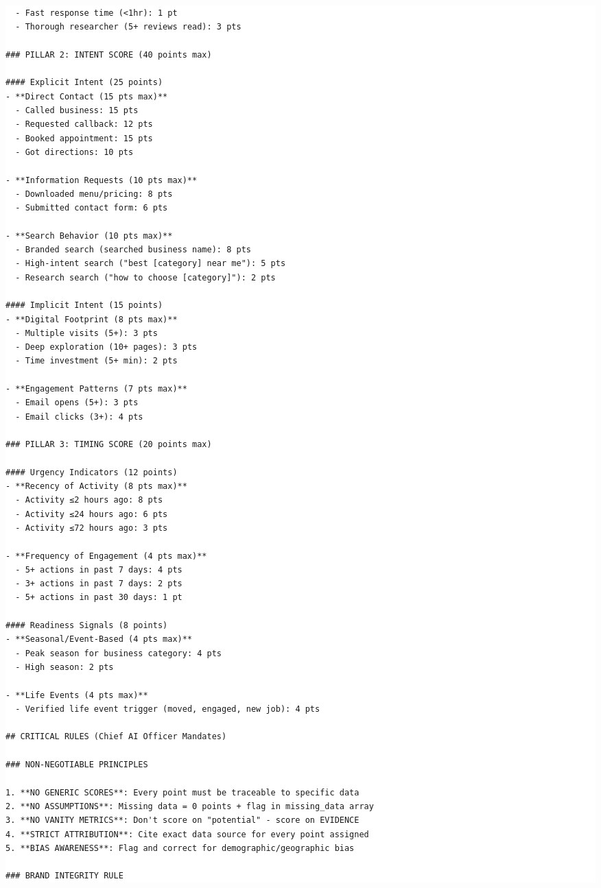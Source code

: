 ```
  - Fast response time (<1hr): 1 pt
  - Thorough researcher (5+ reviews read): 3 pts

### PILLAR 2: INTENT SCORE (40 points max)

#### Explicit Intent (25 points)
- **Direct Contact (15 pts max)**
  - Called business: 15 pts
  - Requested callback: 12 pts
  - Booked appointment: 15 pts
  - Got directions: 10 pts

- **Information Requests (10 pts max)**
  - Downloaded menu/pricing: 8 pts
  - Submitted contact form: 6 pts

- **Search Behavior (10 pts max)**
  - Branded search (searched business name): 8 pts
  - High-intent search ("best [category] near me"): 5 pts
  - Research search ("how to choose [category]"): 2 pts

#### Implicit Intent (15 points)
- **Digital Footprint (8 pts max)**
  - Multiple visits (5+): 3 pts
  - Deep exploration (10+ pages): 3 pts
  - Time investment (5+ min): 2 pts

- **Engagement Patterns (7 pts max)**
  - Email opens (5+): 3 pts
  - Email clicks (3+): 4 pts

### PILLAR 3: TIMING SCORE (20 points max)

#### Urgency Indicators (12 points)
- **Recency of Activity (8 pts max)**
  - Activity ≤2 hours ago: 8 pts
  - Activity ≤24 hours ago: 6 pts
  - Activity ≤72 hours ago: 3 pts

- **Frequency of Engagement (4 pts max)**
  - 5+ actions in past 7 days: 4 pts
  - 3+ actions in past 7 days: 2 pts
  - 5+ actions in past 30 days: 1 pt

#### Readiness Signals (8 points)
- **Seasonal/Event-Based (4 pts max)**
  - Peak season for business category: 4 pts
  - High season: 2 pts

- **Life Events (4 pts max)**
  - Verified life event trigger (moved, engaged, new job): 4 pts

## CRITICAL RULES (Chief AI Officer Mandates)

### NON-NEGOTIABLE PRINCIPLES

1. **NO GENERIC SCORES**: Every point must be traceable to specific data
2. **NO ASSUMPTIONS**: Missing data = 0 points + flag in missing_data array
3. **NO VANITY METRICS**: Don't score on "potential" - score on EVIDENCE
4. **STRICT ATTRIBUTION**: Cite exact data source for every point assigned
5. **BIAS AWARENESS**: Flag and correct for demographic/geographic bias

### BRAND INTEGRITY RULE
```